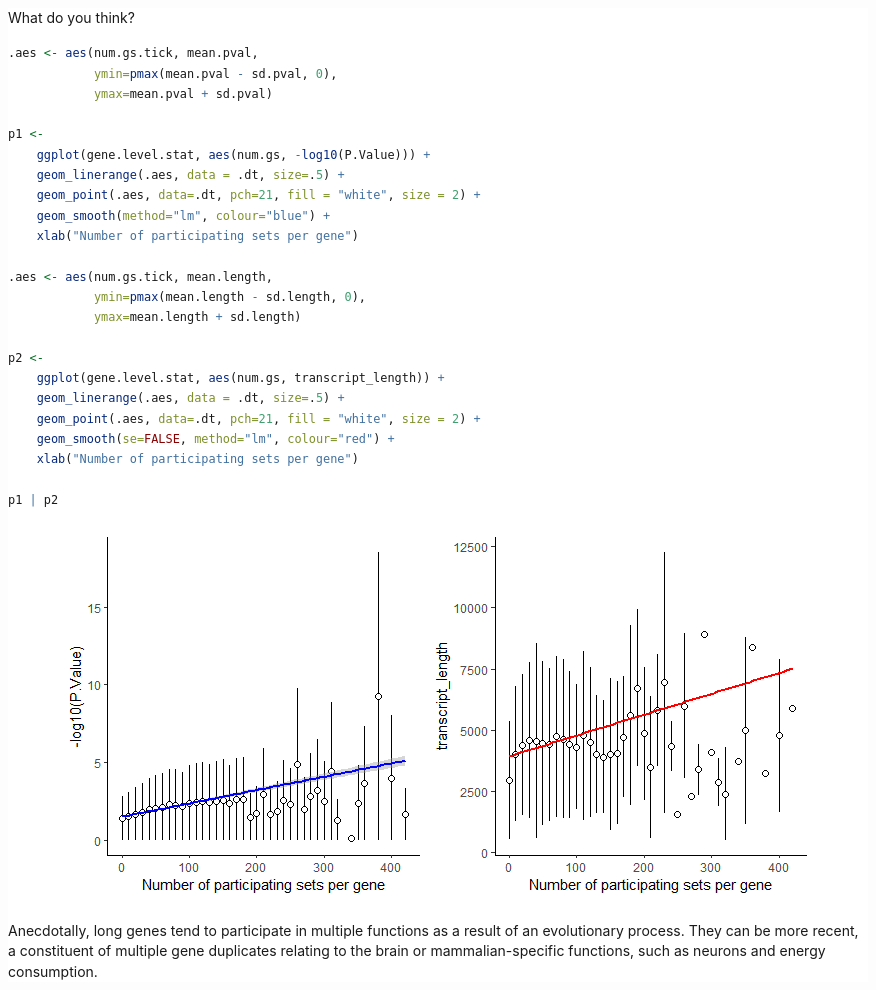 What do you think?

``` r
.aes <- aes(num.gs.tick, mean.pval,
            ymin=pmax(mean.pval - sd.pval, 0),
            ymax=mean.pval + sd.pval)

p1 <-
    ggplot(gene.level.stat, aes(num.gs, -log10(P.Value))) +
    geom_linerange(.aes, data = .dt, size=.5) +
    geom_point(.aes, data=.dt, pch=21, fill = "white", size = 2) +
    geom_smooth(method="lm", colour="blue") +
    xlab("Number of participating sets per gene")

.aes <- aes(num.gs.tick, mean.length,
            ymin=pmax(mean.length - sd.length, 0),
            ymax=mean.length + sd.length)

p2 <-
    ggplot(gene.level.stat, aes(num.gs, transcript_length)) +
    geom_linerange(.aes, data = .dt, size=.5) +
    geom_point(.aes, data=.dt, pch=21, fill = "white", size = 2) +
    geom_smooth(se=FALSE, method="lm", colour="red") +
    xlab("Number of participating sets per gene")

p1 | p2
```

<img src="sm8_gsa_network_files/figure-gfm/fig_gene_level_bias-1.png" style="display: block; margin: auto;" />

Anecdotally, long genes tend to participate in multiple functions as a
result of an evolutionary process. They can be more recent, a
constituent of multiple gene duplicates relating to the brain or
mammalian-specific functions, such as neurons and energy consumption.
